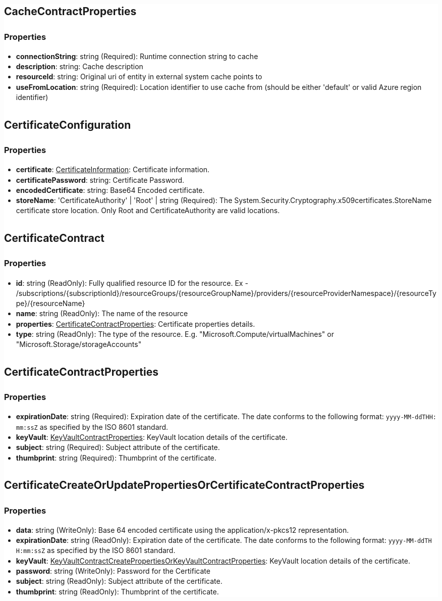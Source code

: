 ## CacheContractProperties
### Properties
* **connectionString**: string (Required): Runtime connection string to cache
* **description**: string: Cache description
* **resourceId**: string: Original uri of entity in external system cache points to
* **useFromLocation**: string (Required): Location identifier to use cache from (should be either 'default' or valid Azure region identifier)

## CertificateConfiguration
### Properties
* **certificate**: [CertificateInformation](#certificateinformation): Certificate information.
* **certificatePassword**: string: Certificate Password.
* **encodedCertificate**: string: Base64 Encoded certificate.
* **storeName**: 'CertificateAuthority' | 'Root' | string (Required): The System.Security.Cryptography.x509certificates.StoreName certificate store location. Only Root and CertificateAuthority are valid locations.

## CertificateContract
### Properties
* **id**: string (ReadOnly): Fully qualified resource ID for the resource. Ex - /subscriptions/{subscriptionId}/resourceGroups/{resourceGroupName}/providers/{resourceProviderNamespace}/{resourceType}/{resourceName}
* **name**: string (ReadOnly): The name of the resource
* **properties**: [CertificateContractProperties](#certificatecontractproperties): Certificate properties details.
* **type**: string (ReadOnly): The type of the resource. E.g. "Microsoft.Compute/virtualMachines" or "Microsoft.Storage/storageAccounts"

## CertificateContractProperties
### Properties
* **expirationDate**: string (Required): Expiration date of the certificate. The date conforms to the following format: `yyyy-MM-ddTHH:mm:ssZ` as specified by the ISO 8601 standard.
* **keyVault**: [KeyVaultContractProperties](#keyvaultcontractproperties): KeyVault location details of the certificate.
* **subject**: string (Required): Subject attribute of the certificate.
* **thumbprint**: string (Required): Thumbprint of the certificate.

## CertificateCreateOrUpdatePropertiesOrCertificateContractProperties
### Properties
* **data**: string (WriteOnly): Base 64 encoded certificate using the application/x-pkcs12 representation.
* **expirationDate**: string (ReadOnly): Expiration date of the certificate. The date conforms to the following format: `yyyy-MM-ddTHH:mm:ssZ` as specified by the ISO 8601 standard.
* **keyVault**: [KeyVaultContractCreatePropertiesOrKeyVaultContractProperties](#keyvaultcontractcreatepropertiesorkeyvaultcontractproperties): KeyVault location details of the certificate.
* **password**: string (WriteOnly): Password for the Certificate
* **subject**: string (ReadOnly): Subject attribute of the certificate.
* **thumbprint**: string (ReadOnly): Thumbprint of the certificate.

